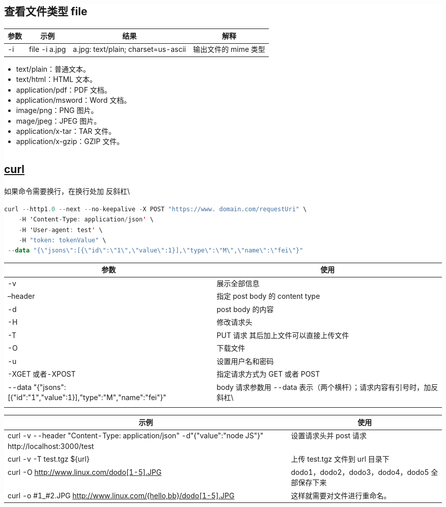 ## 查看文件类型 file

| 参数 | 示例          | 结果                                | 解释                 |
| ---- | ------------- | ----------------------------------- | -------------------- |
| -i   | file -i a.jpg | a.jpg: text/plain; charset=us-ascii | 输出文件的 mime 类型 |

- text/plain：普通文本。
- text/html：HTML 文本。
- application/pdf：PDF 文档。
- application/msword：Word 文档。
- image/png：PNG 图片。
- mage/jpeg：JPEG 图片。
- application/x-tar：TAR 文件。
- application/x-gzip：GZIP 文件。

## [curl](https://medium.com/hackernoon/how-to-easily-use-curl-for-http-requests-db3249c5d4e6)

如果命令需要换行，在换行处加 反斜杠\

```kotlin
curl --http1.0 --next --no-keepalive -X POST "https://www. domain.com/requestUri" \
    -H 'Content-Type: application/json' \
    -H 'User-agent: test' \
    -H "token: tokenValue" \
 --data "{\"jsons\":[{\"id\":\"1\",\"value\":1}],\"type\":\"M\",\"name\":\"fei\"}"
```

| 参数                                                                              | 使用                                                                  |
| --------------------------------------------------------------------------------- | --------------------------------------------------------------------- |
| -v                                                                                | 展示全部信息                                                          |
| –header                                                                           | 指定 post body 的 content type                                        |
| -d                                                                                | post body 的内容                                                      |
| -H                                                                                | 修改请求头                                                            |
| -T                                                                                | PUT 请求 其后加上文件可以直接上传文件                                 |
| -O                                                                                | 下载文件                                                              |
| -u                                                                                | 设置用户名和密码                                                      |
| -XGET 或者-XPOST                                                                  | 指定请求方式为 GET 或者 POST                                          |
| --data "{\"jsons\":[{\"id\":\"1\",\"value\":1}],\"type\":\"M\",\"name\":\"fei\"}" | body 请求参数用 --data 表示（两个横杆）；请求内容有引号时，加反斜杠\  |
|                                                                                   |

| 示例                                                                                                     | 使用                                           |
| -------------------------------------------------------------------------------------------------------- | ---------------------------------------------- |
| curl -v --header "Content-Type: application/json" -d"{\"value\":\"node JS\"}" http://localhost:3000/test | 设置请求头并 post 请求                         |
| curl -v -T test.tgz \${url}                                                                              | 上传 test.tgz 文件到 url 目录下                |
| curl -O http://www.linux.com/dodo[1-5].JPG                                                               | dodo1，dodo2，dodo3，dodo4，dodo5 全部保存下来 |
| curl -o #1\_#2.JPG http://www.linux.com/{hello,bb}/dodo[1-5].JPG                                         | 这样就需要对文件进行重命名。                   |
